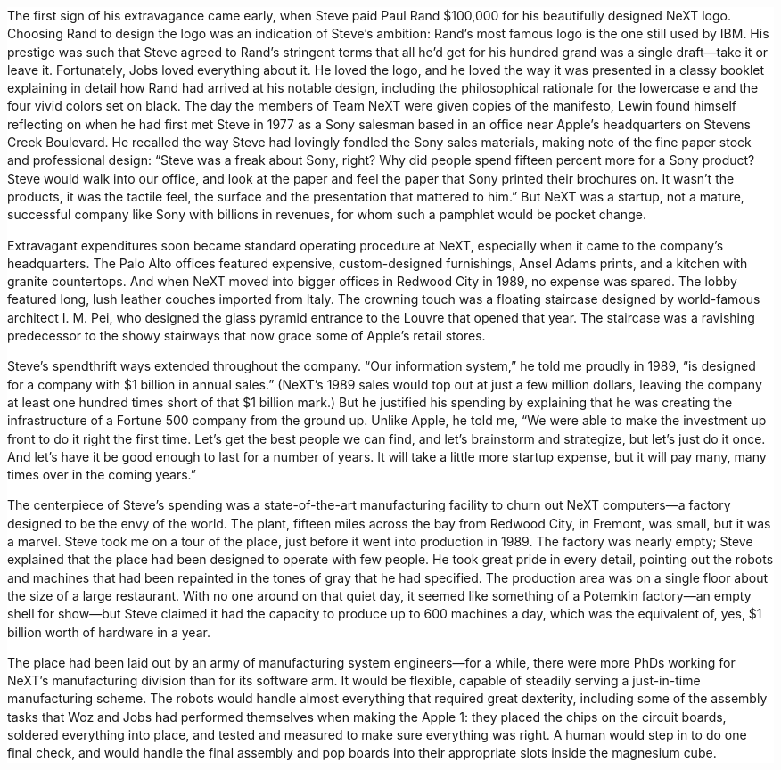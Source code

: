 The first sign of his extravagance came early, when Steve paid Paul Rand $100,000 for his beautifully designed NeXT logo. Choosing Rand to design the logo was an indication of Steve’s ambition: Rand’s most famous logo is the one still used by IBM. His prestige was such that Steve agreed to Rand’s stringent terms that all he’d get for his hundred grand was a single draft—take it or leave it. Fortunately, Jobs loved everything about it. He loved the logo, and he loved the way it was presented in a classy booklet explaining in detail how Rand had arrived at his notable design, including the philosophical rationale for the lowercase e and the four vivid colors set on black. The day the members of Team NeXT were given copies of the manifesto, Lewin found himself reflecting on when he had first met Steve in 1977 as a Sony salesman based in an office near Apple’s headquarters on Stevens Creek Boulevard. He recalled the way Steve had lovingly fondled the Sony sales materials, making note of the fine paper stock and professional design: “Steve was a freak about Sony, right? Why did people spend fifteen percent more for a Sony product? Steve would walk into our office, and look at the paper and feel the paper that Sony printed their brochures on. It wasn’t the products, it was the tactile feel, the surface and the presentation that mattered to him.” But NeXT was a startup, not a mature, successful company like Sony with billions in revenues, for whom such a pamphlet would be pocket change.

Extravagant expenditures soon became standard operating procedure at NeXT, especially when it came to the company’s headquarters. The Palo Alto offices featured expensive, custom-designed furnishings, Ansel Adams prints, and a kitchen with granite countertops. And when NeXT moved into bigger offices in Redwood City in 1989, no expense was spared. The lobby featured long, lush leather couches imported from Italy. The crowning touch was a floating staircase designed by world-famous architect I. M. Pei, who designed the glass pyramid entrance to the Louvre that opened that year. The staircase was a ravishing predecessor to the showy stairways that now grace some of Apple’s retail stores.

Steve’s spendthrift ways extended throughout the company. “Our information system,” he told me proudly in 1989, “is designed for a company with $1 billion in annual sales.” (NeXT’s 1989 sales would top out at just a few million dollars, leaving the company at least one hundred times short of that $1 billion mark.) But he justified his spending by explaining that he was creating the infrastructure of a Fortune 500 company from the ground up. Unlike Apple, he told me, “We were able to make the investment up front to do it right the first time. Let’s get the best people we can find, and let’s brainstorm and strategize, but let’s just do it once. And let’s have it be good enough to last for a number of years. It will take a little more startup expense, but it will pay many, many times over in the coming years.”

The centerpiece of Steve’s spending was a state-of-the-art manufacturing facility to churn out NeXT computers—a factory designed to be the envy of the world. The plant, fifteen miles across the bay from Redwood City, in Fremont, was small, but it was a marvel. Steve took me on a tour of the place, just before it went into production in 1989. The factory was nearly empty; Steve explained that the place had been designed to operate with few people. He took great pride in every detail, pointing out the robots and machines that had been repainted in the tones of gray that he had specified. The production area was on a single floor about the size of a large restaurant. With no one around on that quiet day, it seemed like something of a Potemkin factory—an empty shell for show—but Steve claimed it had the capacity to produce up to 600 machines a day, which was the equivalent of, yes, $1 billion worth of hardware in a year.

The place had been laid out by an army of manufacturing system engineers—for a while, there were more PhDs working for NeXT’s manufacturing division than for its software arm. It would be flexible, capable of steadily serving a just-in-time manufacturing scheme. The robots would handle almost everything that required great dexterity, including some of the assembly tasks that Woz and Jobs had performed themselves when making the Apple 1: they placed the chips on the circuit boards, soldered everything into place, and tested and measured to make sure everything was right. A human would step in to do one final check, and would handle the final assembly and pop boards into their appropriate slots inside the magnesium cube.
